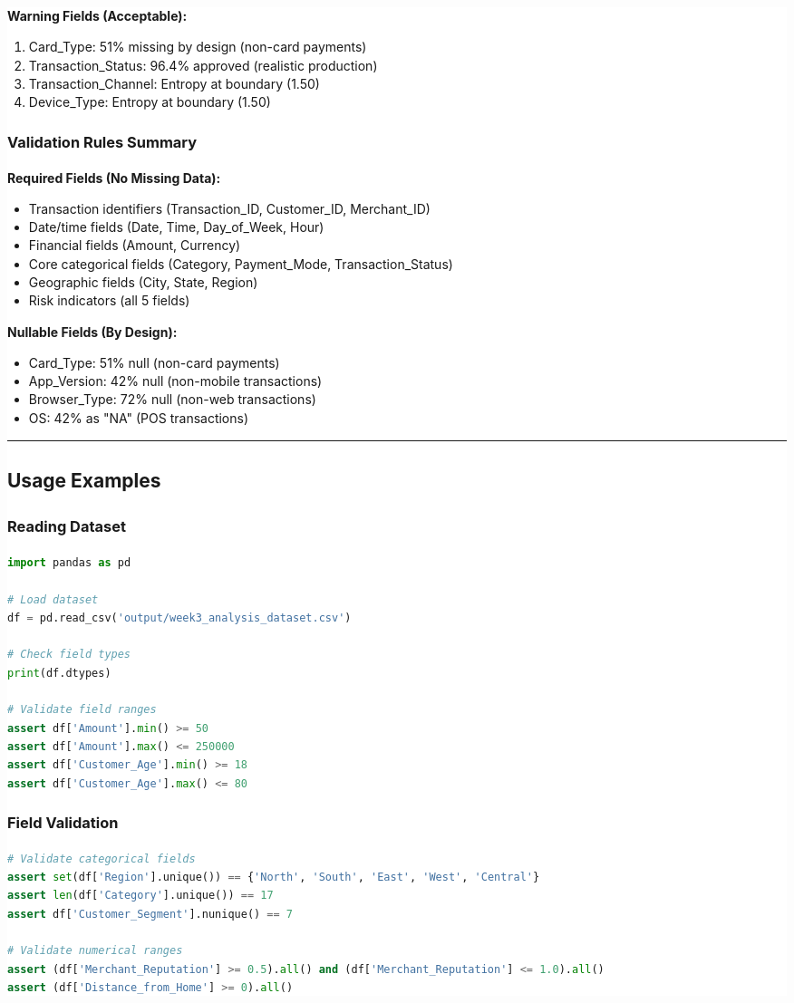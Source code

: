 **Warning Fields (Acceptable):**
1. Card_Type: 51% missing by design (non-card payments)
2. Transaction_Status: 96.4% approved (realistic production)
3. Transaction_Channel: Entropy at boundary (1.50)
4. Device_Type: Entropy at boundary (1.50)

### Validation Rules Summary

**Required Fields (No Missing Data):**
- Transaction identifiers (Transaction_ID, Customer_ID, Merchant_ID)
- Date/time fields (Date, Time, Day_of_Week, Hour)
- Financial fields (Amount, Currency)
- Core categorical fields (Category, Payment_Mode, Transaction_Status)
- Geographic fields (City, State, Region)
- Risk indicators (all 5 fields)

**Nullable Fields (By Design):**
- Card_Type: 51% null (non-card payments)
- App_Version: 42% null (non-mobile transactions)
- Browser_Type: 72% null (non-web transactions)
- OS: 42% as "NA" (POS transactions)

---

## Usage Examples

### Reading Dataset

```python
import pandas as pd

# Load dataset
df = pd.read_csv('output/week3_analysis_dataset.csv')

# Check field types
print(df.dtypes)

# Validate field ranges
assert df['Amount'].min() >= 50
assert df['Amount'].max() <= 250000
assert df['Customer_Age'].min() >= 18
assert df['Customer_Age'].max() <= 80
```

### Field Validation

```python
# Validate categorical fields
assert set(df['Region'].unique()) == {'North', 'South', 'East', 'West', 'Central'}
assert len(df['Category'].unique()) == 17
assert df['Customer_Segment'].nunique() == 7

# Validate numerical ranges
assert (df['Merchant_Reputation'] >= 0.5).all() and (df['Merchant_Reputation'] <= 1.0).all()
assert (df['Distance_from_Home'] >= 0).all()
```
